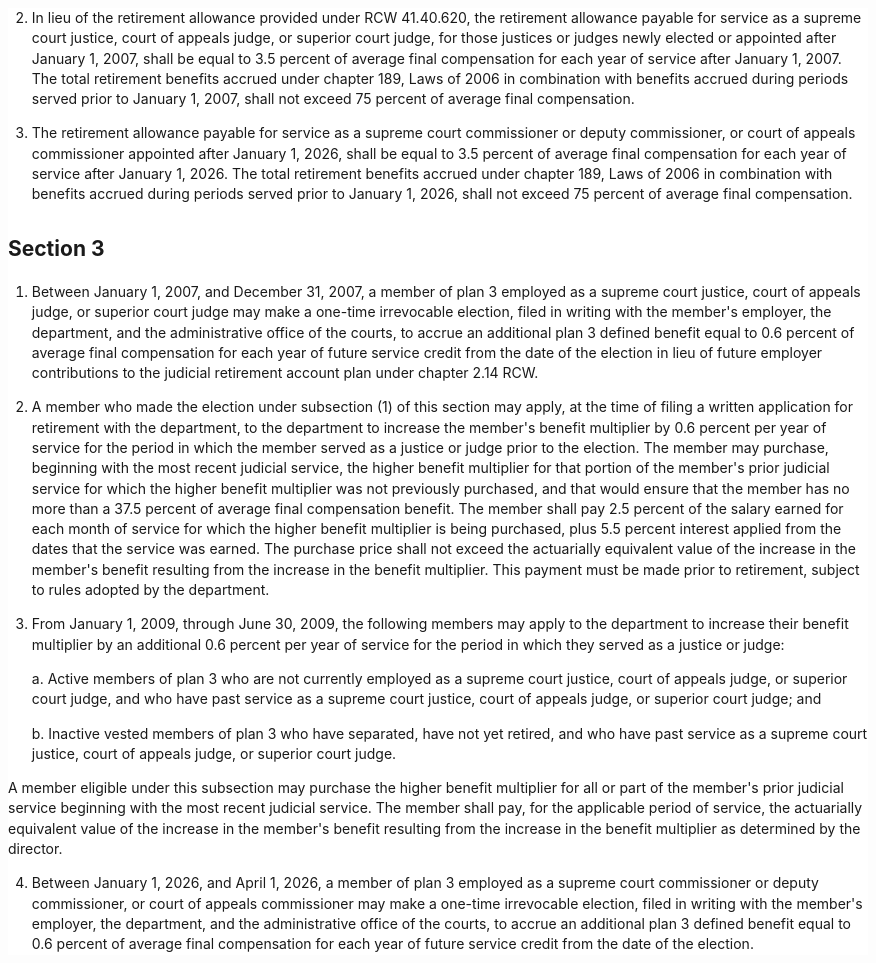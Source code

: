 2. In lieu of the retirement allowance provided under RCW 41.40.620, the retirement allowance payable for service as a supreme court justice, court of appeals judge, or superior court judge, for those justices or judges newly elected or appointed after January 1, 2007, shall be equal to 3.5 percent of average final compensation for each year of service after January 1, 2007. The total retirement benefits accrued under chapter 189, Laws of 2006 in combination with benefits accrued during periods served prior to January 1, 2007, shall not exceed 75 percent of average final compensation.

3. The retirement allowance payable for service as a supreme court commissioner or deputy commissioner, or court of appeals commissioner appointed after January 1, 2026, shall be equal to 3.5 percent of average final compensation for each year of service after January 1, 2026. The total retirement benefits accrued under chapter 189, Laws of 2006 in combination with benefits accrued during periods served prior to January 1, 2026, shall not exceed 75 percent of average final compensation.

## Section 3
1. Between January 1, 2007, and December 31, 2007, a member of plan 3 employed as a supreme court justice, court of appeals judge, or superior court judge may make a one-time irrevocable election, filed in writing with the member's employer, the department, and the administrative office of the courts, to accrue an additional plan 3 defined benefit equal to 0.6 percent of average final compensation for each year of future service credit from the date of the election in lieu of future employer contributions to the judicial retirement account plan under chapter 2.14 RCW.

2. A member who made the election under subsection (1) of this section may apply, at the time of filing a written application for retirement with the department, to the department to increase the member's benefit multiplier by 0.6 percent per year of service for the period in which the member served as a justice or judge prior to the election. The member may purchase, beginning with the most recent judicial service, the higher benefit multiplier for that portion of the member's prior judicial service for which the higher benefit multiplier was not previously purchased, and that would ensure that the member has no more than a 37.5 percent of average final compensation benefit. The member shall pay 2.5 percent of the salary earned for each month of service for which the higher benefit multiplier is being purchased, plus 5.5 percent interest applied from the dates that the service was earned. The purchase price shall not exceed the actuarially equivalent value of the increase in the member's benefit resulting from the increase in the benefit multiplier. This payment must be made prior to retirement, subject to rules adopted by the department.

3. From January 1, 2009, through June 30, 2009, the following members may apply to the department to increase their benefit multiplier by an additional 0.6 percent per year of service for the period in which they served as a justice or judge:

    a. Active members of plan 3 who are not currently employed as a supreme court justice, court of appeals judge, or superior court judge, and who have past service as a supreme court justice, court of appeals judge, or superior court judge; and

    b. Inactive vested members of plan 3 who have separated, have not yet retired, and who have past service as a supreme court justice, court of appeals judge, or superior court judge.

A member eligible under this subsection may purchase the higher benefit multiplier for all or part of the member's prior judicial service beginning with the most recent judicial service. The member shall pay, for the applicable period of service, the actuarially equivalent value of the increase in the member's benefit resulting from the increase in the benefit multiplier as determined by the director.

4. Between January 1, 2026, and April 1, 2026, a member of plan 3 employed as a supreme court commissioner or deputy commissioner, or court of appeals commissioner may make a one-time irrevocable election, filed in writing with the member's employer, the department, and the administrative office of the courts, to accrue an additional plan 3 defined benefit equal to 0.6 percent of average final compensation for each year of future service credit from the date of the election.
